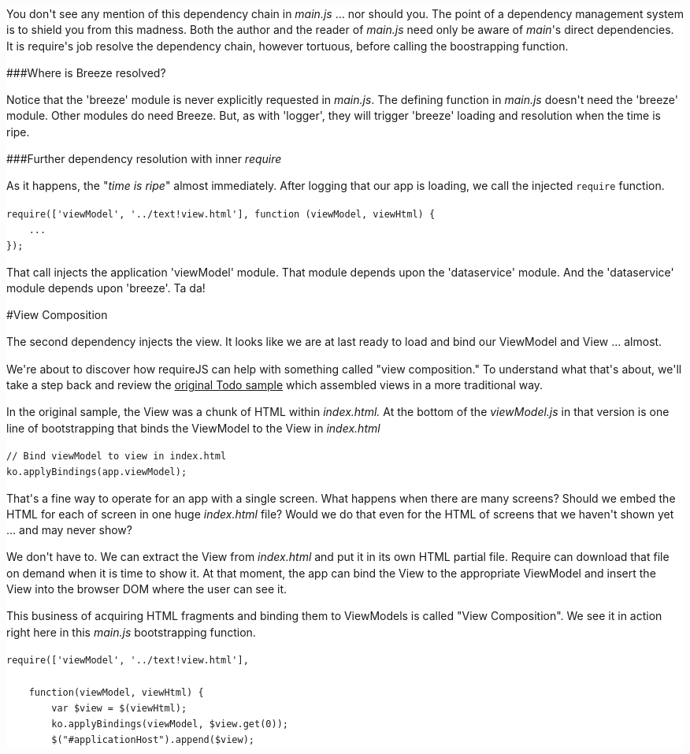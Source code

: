 You don't see any mention of this dependency chain in *main.js* ... nor should you. The point of a dependency management system is to shield you from this madness. Both the author and the reader of *main.js* need only be aware of *main*'s direct dependencies. It is require's job resolve the dependency chain, however tortuous, before calling the boostrapping function.

###Where is Breeze resolved?

Notice that the 'breeze' module is never explicitly requested in *main.js*. The defining function in *main.js* doesn't need the 'breeze' module. Other modules do need Breeze. But, as with 'logger', they will trigger 'breeze' loading and resolution when the time is ripe.

###Further dependency resolution with inner *require*

As it happens, the "*time is ripe*" almost immediately. After logging that our app is loading, we call the injected `require` function.

    require(['viewModel', '../text!view.html'], function (viewModel, viewHtml) {
        ...
    });

That call injects the application 'viewModel' module. That module depends upon the 'dataservice' module. And the 'dataservice' module depends upon 'breeze'. Ta da!

#View Composition

The second dependency injects the view. It looks like we are at last ready to load and bind our ViewModel and View ... almost.

We're about to discover how requireJS can help with something called "view composition." To understand what that's about, we'll take a step back and review the <a href="/samples/todo-ko" title="Original Todo Sample" target="_blank">original Todo sample</a> which assembled views in a more traditional way.

In the original sample, the View was a chunk of HTML within *index.html.* At the bottom of the *viewModel.js* in that version is one line of bootstrapping that binds the ViewModel to the View in *index.html*

	// Bind viewModel to view in index.html
	ko.applyBindings(app.viewModel);

That's a fine way to operate for an app with a single screen. What happens when there are many screens? Should we embed the HTML for each of screen in one huge *index.html* file? Would we do that even for the HTML of screens that we haven't shown yet ... and may never show?

We don't have to. We can extract the View from *index.html* and put it in its own HTML partial file. Require can download that file on demand when it is time to show it. At that moment, the app can bind the View to the appropriate ViewModel and insert the View into the browser DOM where the user can see it.

This business of acquiring HTML fragments and binding them to ViewModels is called "View Composition". We see it in action right here in this *main.js* bootstrapping function.

	require(['viewModel', '../text!view.html'],
	
	    function(viewModel, viewHtml) {
	        var $view = $(viewHtml);
	        ko.applyBindings(viewModel, $view.get(0));
	        $("#applicationHost").append($view);
	    